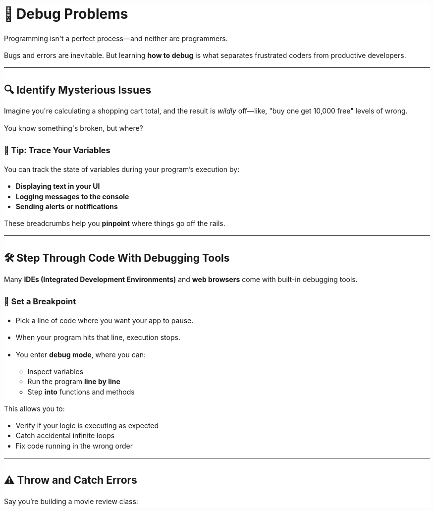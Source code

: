 # 🐞 Debug Problems

Programming isn't a perfect process—and neither are programmers.

Bugs and errors are inevitable. But learning **how to debug** is what separates frustrated coders from productive developers.

---

## 🔍 Identify Mysterious Issues

Imagine you're calculating a shopping cart total, and the result is *wildly* off—like, "buy one get 10,000 free" levels of wrong.

You know something's broken, but where?

### 🧭 Tip: Trace Your Variables

You can track the state of variables during your program’s execution by:

* **Displaying text in your UI**
* **Logging messages to the console**
* **Sending alerts or notifications**

These breadcrumbs help you **pinpoint** where things go off the rails.

---

## 🛠️ Step Through Code With Debugging Tools

Many **IDEs (Integrated Development Environments)** and **web browsers** come with built-in debugging tools.

### 🐾 Set a Breakpoint

* Pick a line of code where you want your app to pause.
* When your program hits that line, execution stops.
* You enter **debug mode**, where you can:

  * Inspect variables
  * Run the program **line by line**
  * Step **into** functions and methods

This allows you to:

* Verify if your logic is executing as expected
* Catch accidental infinite loops
* Fix code running in the wrong order

---

## ⚠️ Throw and Catch Errors

Say you’re building a movie review class:
